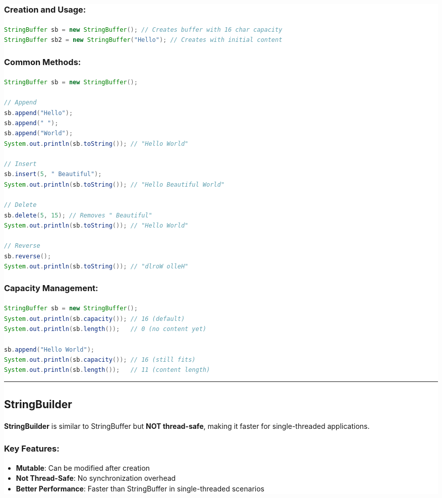 ### Creation and Usage:
```java
StringBuffer sb = new StringBuffer(); // Creates buffer with 16 char capacity
StringBuffer sb2 = new StringBuffer("Hello"); // Creates with initial content
```

### Common Methods:
```java
StringBuffer sb = new StringBuffer();

// Append
sb.append("Hello");
sb.append(" ");
sb.append("World");
System.out.println(sb.toString()); // "Hello World"

// Insert
sb.insert(5, " Beautiful");
System.out.println(sb.toString()); // "Hello Beautiful World"

// Delete
sb.delete(5, 15); // Removes " Beautiful"
System.out.println(sb.toString()); // "Hello World"

// Reverse
sb.reverse();
System.out.println(sb.toString()); // "dlroW olleH"
```

### Capacity Management:
```java
StringBuffer sb = new StringBuffer();
System.out.println(sb.capacity()); // 16 (default)
System.out.println(sb.length());   // 0 (no content yet)

sb.append("Hello World");
System.out.println(sb.capacity()); // 16 (still fits)
System.out.println(sb.length());   // 11 (content length)
```

---

## StringBuilder

**StringBuilder** is similar to StringBuffer but **NOT thread-safe**, making it faster for single-threaded applications.

### Key Features:
- **Mutable**: Can be modified after creation
- **Not Thread-Safe**: No synchronization overhead
- **Better Performance**: Faster than StringBuffer in single-threaded scenarios

